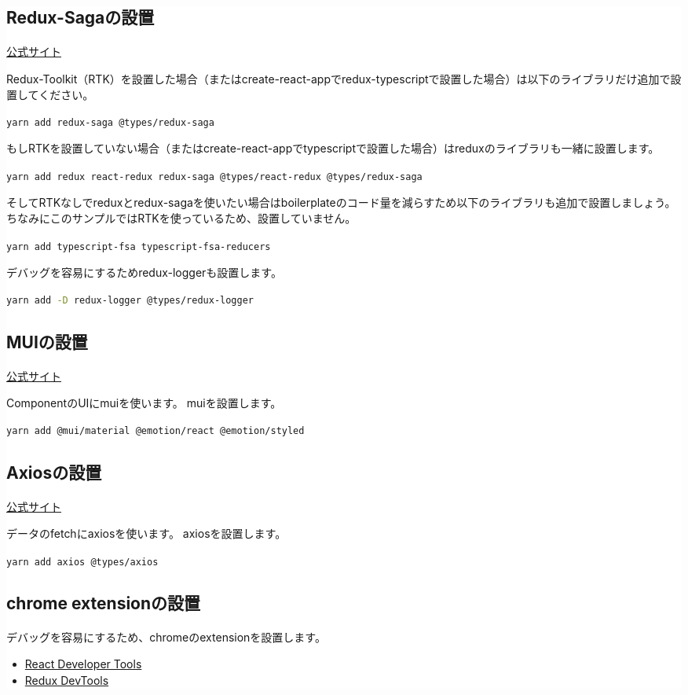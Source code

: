## Redux-Sagaの設置

[公式サイト](https://redux-saga.js.org/)

Redux-Toolkit（RTK）を設置した場合（またはcreate-react-appでredux-typescriptで設置した場合）は以下のライブラリだけ追加で設置してください。

```sh
yarn add redux-saga @types/redux-saga
```

もしRTKを設置していない場合（またはcreate-react-appでtypescriptで設置した場合）はreduxのライブラリも一緒に設置します。

```sh
yarn add redux react-redux redux-saga @types/react-redux @types/redux-saga
```

そしてRTKなしでreduxとredux-sagaを使いたい場合はboilerplateのコード量を減らすため以下のライブラリも追加で設置しましょう。
ちなみにこのサンプルではRTKを使っているため、設置していません。

```sh
yarn add typescript-fsa typescript-fsa-reducers
```

デバッグを容易にするためredux-loggerも設置します。

```sh
yarn add -D redux-logger @types/redux-logger
```

## MUIの設置

[公式サイト](https://mui.com/)

ComponentのUIにmuiを使います。
muiを設置します。

```sh
yarn add @mui/material @emotion/react @emotion/styled
```

## Axiosの設置

[公式サイト](https://axios-http.com/)

データのfetchにaxiosを使います。
axiosを設置します。

```sh
yarn add axios @types/axios
```

## chrome extensionの設置

デバッグを容易にするため、chromeのextensionを設置します。

* [React Developer Tools](https://chrome.google.com/webstore/detail/react-developer-tools/fmkadmapgofadopljbjfkapdkoienihi?hl=ja)
* [Redux DevTools](https://chrome.google.com/webstore/detail/redux-devtools/lmhkpmbekcpmknklioeibfkpmmfibljd?hl=ja)

